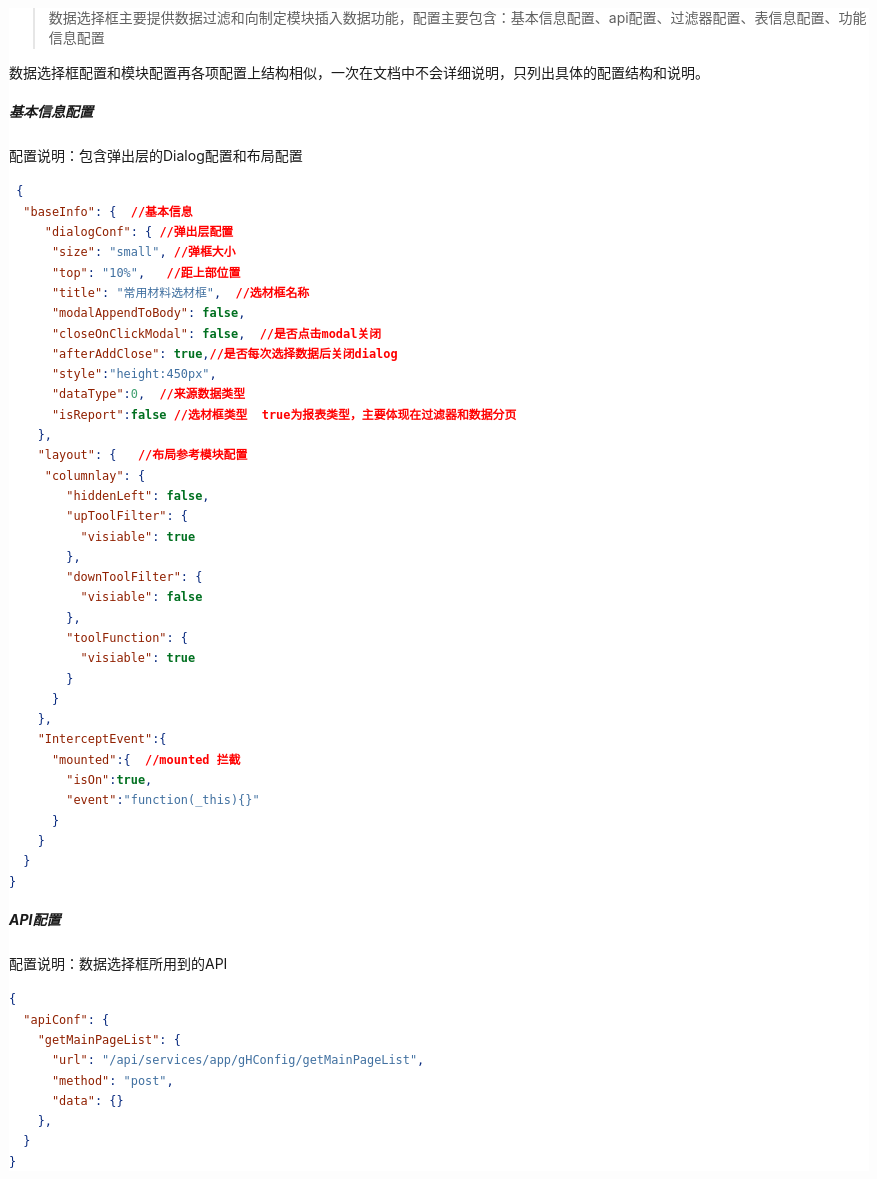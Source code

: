 > 数据选择框主要提供数据过滤和向制定模块插入数据功能，配置主要包含：基本信息配置、api配置、过滤器配置、表信息配置、功能信息配置

  数据选择框配置和模块配置再各项配置上结构相似，一次在文档中不会详细说明，只列出具体的配置结构和说明。

##### 基本信息配置

配置说明：包含弹出层的Dialog配置和布局配置

```json
 {
  "baseInfo": {  //基本信息
     "dialogConf": { //弹出层配置
      "size": "small", //弹框大小
      "top": "10%",   //距上部位置
      "title": "常用材料选材框",  //选材框名称
      "modalAppendToBody": false,  
      "closeOnClickModal": false,  //是否点击modal关闭
      "afterAddClose": true,//是否每次选择数据后关闭dialog
      "style":"height:450px", 
      "dataType":0,  //来源数据类型
      "isReport":false //选材框类型  true为报表类型，主要体现在过滤器和数据分页
    },
    "layout": {   //布局参考模块配置
     "columnlay": {  
        "hiddenLeft": false, 
        "upToolFilter": {
          "visiable": true
        },
        "downToolFilter": {
          "visiable": false
        },
        "toolFunction": {
          "visiable": true
        }
      }
    },
    "InterceptEvent":{
      "mounted":{  //mounted 拦截
        "isOn":true,
        "event":"function(_this){}"
      }
    }
  }
}
```

##### API配置

配置说明：数据选择框所用到的API

```json
{
  "apiConf": {
    "getMainPageList": {
      "url": "/api/services/app/gHConfig/getMainPageList",
      "method": "post",
      "data": {}
    },
  }
}
```
